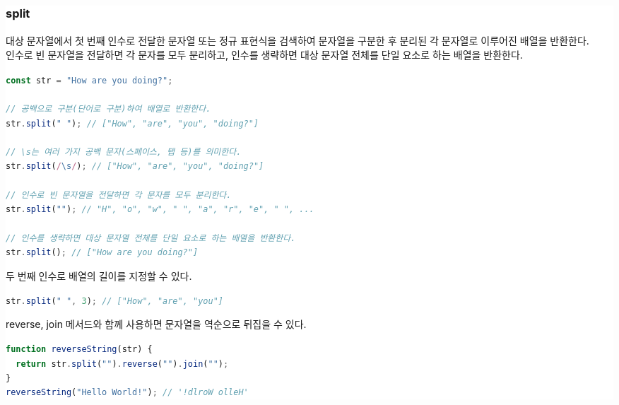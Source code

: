 ### split

대상 문자열에서 첫 번째 인수로 전달한 문자열 또는 정규 표현식을 검색하여 문자열을 구분한 후 분리된 각 문자열로 이루어진 배열을 반환한다.  
인수로 빈 문자열을 전달하면 각 문자를 모두 분리하고, 인수를 생략하면 대상 문자열 전체를 단일 요소로 하는 배열을 반환한다.

```js
const str = "How are you doing?";

// 공백으로 구분(단어로 구분)하여 배열로 반환한다.
str.split(" "); // ["How", "are", "you", "doing?"]

// \s는 여러 가지 공백 문자(스페이스, 탭 등)를 의미한다.
str.split(/\s/); // ["How", "are", "you", "doing?"]

// 인수로 빈 문자열을 전달하면 각 문자를 모두 분리한다.
str.split(""); // "H", "o", "w", " ", "a", "r", "e", " ", ...

// 인수를 생략하면 대상 문자열 전체를 단일 요소로 하는 배열을 반환한다.
str.split(); // ["How are you doing?"]
```

두 번째 인수로 배열의 길이를 지정할 수 있다.

```js
str.split(" ", 3); // ["How", "are", "you"]
```

reverse, join 메서드와 함께 사용하면 문자열을 역순으로 뒤집을 수 있다.

```js
function reverseString(str) {
  return str.split("").reverse("").join("");
}
reverseString("Hello World!"); // '!dlroW olleH'
```
